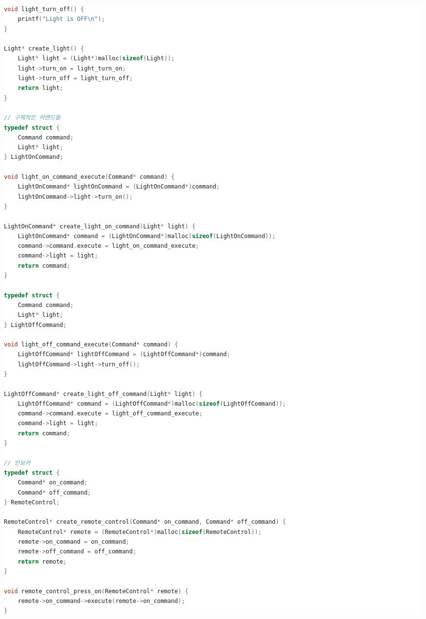 ```c
void light_turn_off() {
    printf("Light is OFF\n");
}

Light* create_light() {
    Light* light = (Light*)malloc(sizeof(Light));
    light->turn_on = light_turn_on;
    light->turn_off = light_turn_off;
    return light;
}

// 구체적인 커맨드들
typedef struct {
    Command command;
    Light* light;
} LightOnCommand;

void light_on_command_execute(Command* command) {
    LightOnCommand* lightOnCommand = (LightOnCommand*)command;
    lightOnCommand->light->turn_on();
}

LightOnCommand* create_light_on_command(Light* light) {
    LightOnCommand* command = (LightOnCommand*)malloc(sizeof(LightOnCommand));
    command->command.execute = light_on_command_execute;
    command->light = light;
    return command;
}

typedef struct {
    Command command;
    Light* light;
} LightOffCommand;

void light_off_command_execute(Command* command) {
    LightOffCommand* lightOffCommand = (LightOffCommand*)command;
    lightOffCommand->light->turn_off();
}

LightOffCommand* create_light_off_command(Light* light) {
    LightOffCommand* command = (LightOffCommand*)malloc(sizeof(LightOffCommand));
    command->command.execute = light_off_command_execute;
    command->light = light;
    return command;
}

// 인보커
typedef struct {
    Command* on_command;
    Command* off_command;
} RemoteControl;

RemoteControl* create_remote_control(Command* on_command, Command* off_command) {
    RemoteControl* remote = (RemoteControl*)malloc(sizeof(RemoteControl));
    remote->on_command = on_command;
    remote->off_command = off_command;
    return remote;
}

void remote_control_press_on(RemoteControl* remote) {
    remote->on_command->execute(remote->on_command);
}

```